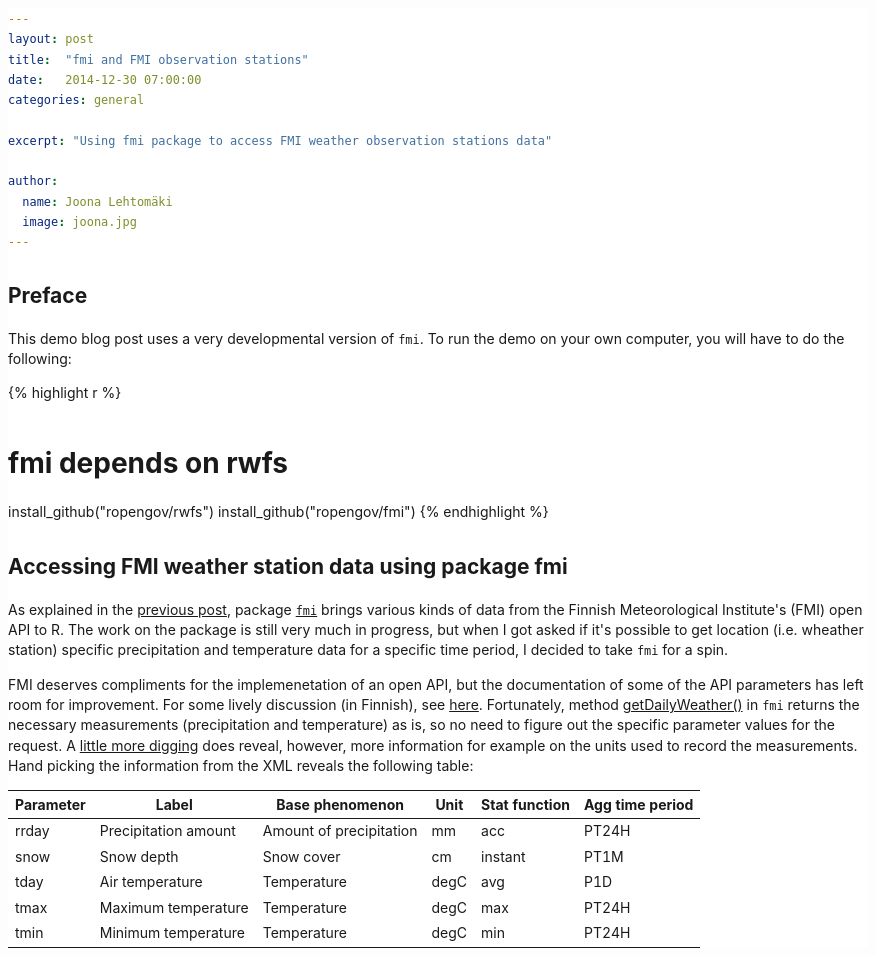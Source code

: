 ```yaml
---
layout: post
title:  "fmi and FMI observation stations"
date:   2014-12-30 07:00:00
categories: general

excerpt: "Using fmi package to access FMI weather observation stations data"

author:
  name: Joona Lehtomäki
  image: joona.jpg
---
```


## Preface

This demo blog post uses a very developmental version of `fmi`. To run the demo
on your own computer, you will have to do the following:


{% highlight r %}
# fmi depends on rwfs
install_github("ropengov/rwfs")
install_github("ropengov/fmi")
{% endhighlight %}

## Accessing FMI weather station data using package fmi

As explained in the [previous post](https://ropengov.github.io/general/2014/09/30/fmi/), 
package [`fmi`](https://github.com/rOpenGov/fmi) brings various kinds of data
from the Finnish Meteorological Institute's (FMI) open API to R. The work on the
package is still very much in progress, but when I got asked if it's 
possible to get location (i.e. wheather station) specific precipitation and 
temperature data for a specific time period, I decided to take `fmi` for a spin.

FMI deserves compliments for the implemenetation of an open API, but the 
documentation of some of the API parameters has left room for improvement. 
For some lively discussion (in Finnish), see [here](https://www.facebook.com/groups/fi.okfn/permalink/10152804124115628/).
Fortunately, method [getDailyWeather()](https://github.com/rOpenGov/fmi/blob/master/vignettes/fmi_tutorial.md#automated-request) in `fmi` returns the necessary 
measurements (precipitation and temperature) as is, so no need to figure out the
specific parameter values for the request. A 
[little more digging](http://data.fmi.fi/fmi-apikey/cdc84a28-60b7-44c3-ad5d-442d34edc435/meta?observableProperty=observation&param=rrday,tday,snow,tmin,tmax&language=eng) 
does reveal, however, more information for example on the units used to record the
measurements. Hand picking the information from the XML reveals the following
table:

| Parameter | Label | Base phenomenon | Unit | Stat function | Agg time period |
|-----------|-------|-----------------|------|---------------|-----------------|
| rrday | Precipitation amount | Amount of precipitation | mm | acc | PT24H|
| snow | Snow depth | Snow cover | cm | instant | PT1M |
| tday | Air temperature | Temperature | degC | avg | P1D |
| tmax | Maximum temperature | Temperature | degC | max | PT24H |
| tmin | Minimum temperature | Temperature | degC | min | PT24H |
